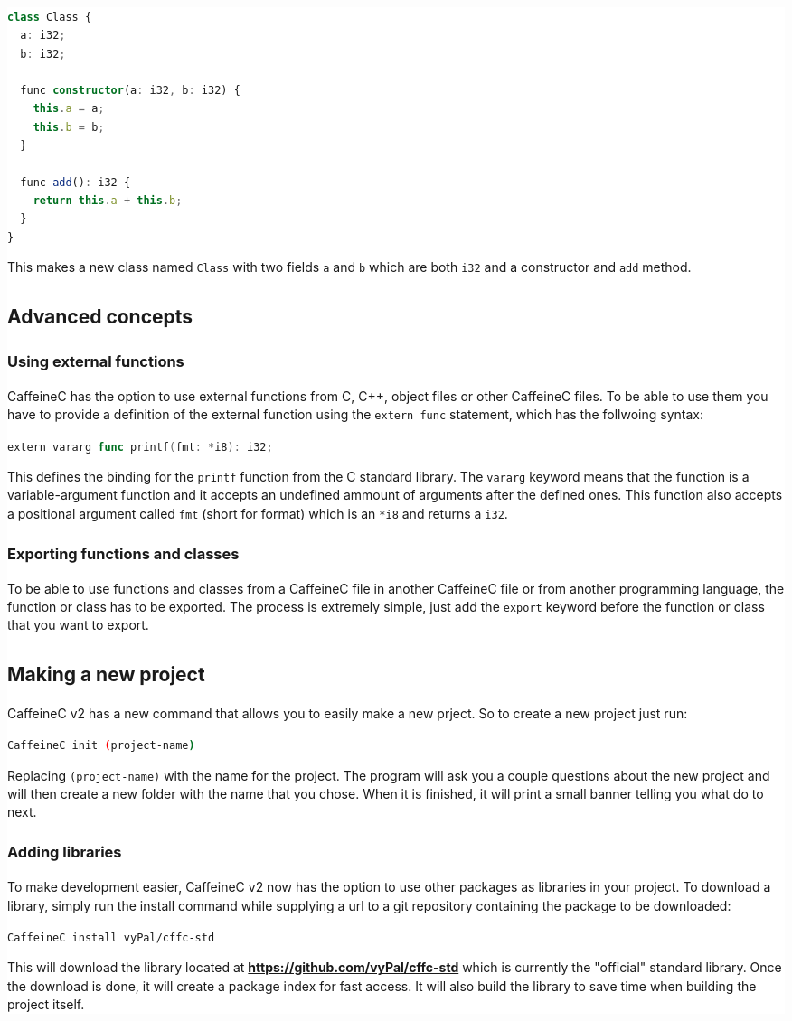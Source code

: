 ```ts
class Class {
  a: i32;
  b: i32;

  func constructor(a: i32, b: i32) {
    this.a = a;
    this.b = b;
  }

  func add(): i32 {
    return this.a + this.b;
  }
}
```
This makes a new class named `Class` with two fields `a` and `b` which are both `i32` and a constructor and `add` method.

## Advanced concepts
### Using external functions
CaffeineC has the option to use external functions from C, C++, object files or other CaffeineC files. To be able to use them you have to provide a definition of the external function using the `extern func` statement, which has the follwoing syntax:
```go
extern vararg func printf(fmt: *i8): i32;
```
This defines the binding for the `printf` function from the C standard library. The `vararg` keyword means that the function is a variable-argument function and it accepts an undefined ammount of arguments after the defined ones. This function also accepts a positional argument called `fmt` (short for format) which is an `*i8` and returns a `i32`.

### Exporting functions and classes
To be able to use functions and classes from a CaffeineC file in another CaffeineC file or from another programming language, the function or class has to be exported. The process is extremely simple, just add the `export` keyword before the function or class that you want to export.

## Making a new project
CaffeineC v2 has a new command that allows you to easily make a new prject. So to create a new project just run:
```bash
CaffeineC init (project-name)
```
Replacing `(project-name)` with the name for the project. The program will ask you a couple questions about the new project and will then create a new folder with the name that you chose. When it is finished, it will print a small banner telling you what do to next.

### Adding libraries
To make development easier, CaffeineC v2 now has the option to use other packages as libraries in your project. To download a library, simply run the install command while supplying a url to a git repository containing the package to be downloaded:
```bash
CaffeineC install vyPal/cffc-std
```
This will download the library located at **https://github.com/vyPal/cffc-std** which is currently the "official" standard library. Once the download is done, it will create a package index for fast access. It will also build the library to save time when building the project itself.
